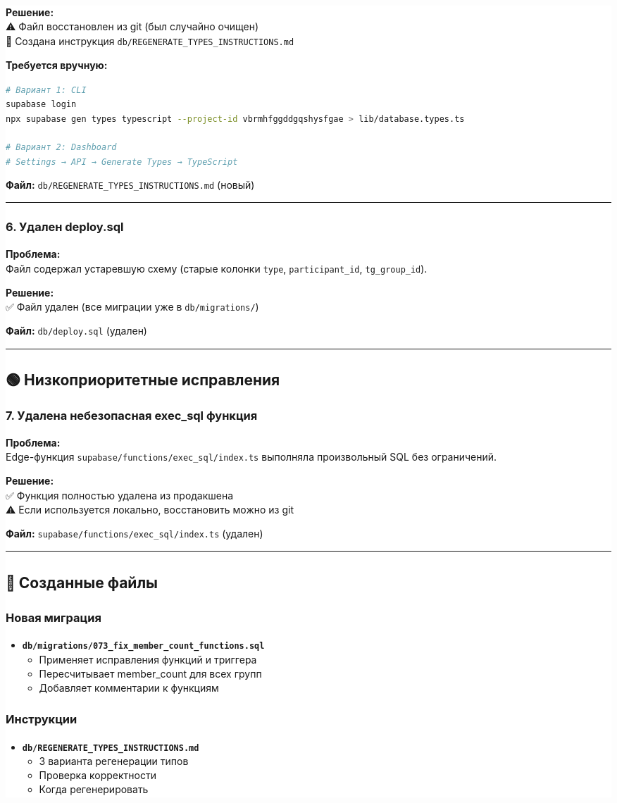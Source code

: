 **Решение:**  
⚠️ Файл восстановлен из git (был случайно очищен)  
📖 Создана инструкция `db/REGENERATE_TYPES_INSTRUCTIONS.md`

**Требуется вручную:**
```bash
# Вариант 1: CLI
supabase login
npx supabase gen types typescript --project-id vbrmhfggddgqshysfgae > lib/database.types.ts

# Вариант 2: Dashboard
# Settings → API → Generate Types → TypeScript
```

**Файл:** `db/REGENERATE_TYPES_INSTRUCTIONS.md` (новый)

---

### 6. Удален deploy.sql

**Проблема:**  
Файл содержал устаревшую схему (старые колонки `type`, `participant_id`, `tg_group_id`).

**Решение:**  
✅ Файл удален (все миграции уже в `db/migrations/`)

**Файл:** `db/deploy.sql` (удален)

---

## 🟢 Низкоприоритетные исправления

### 7. Удалена небезопасная exec_sql функция

**Проблема:**  
Edge-функция `supabase/functions/exec_sql/index.ts` выполняла произвольный SQL без ограничений.

**Решение:**  
✅ Функция полностью удалена из продакшена  
⚠️ Если используется локально, восстановить можно из git

**Файл:** `supabase/functions/exec_sql/index.ts` (удален)

---

## 📝 Созданные файлы

### Новая миграция
- **`db/migrations/073_fix_member_count_functions.sql`**
  - Применяет исправления функций и триггера
  - Пересчитывает member_count для всех групп
  - Добавляет комментарии к функциям

### Инструкции
- **`db/REGENERATE_TYPES_INSTRUCTIONS.md`**
  - 3 варианта регенерации типов
  - Проверка корректности
  - Когда регенерировать
